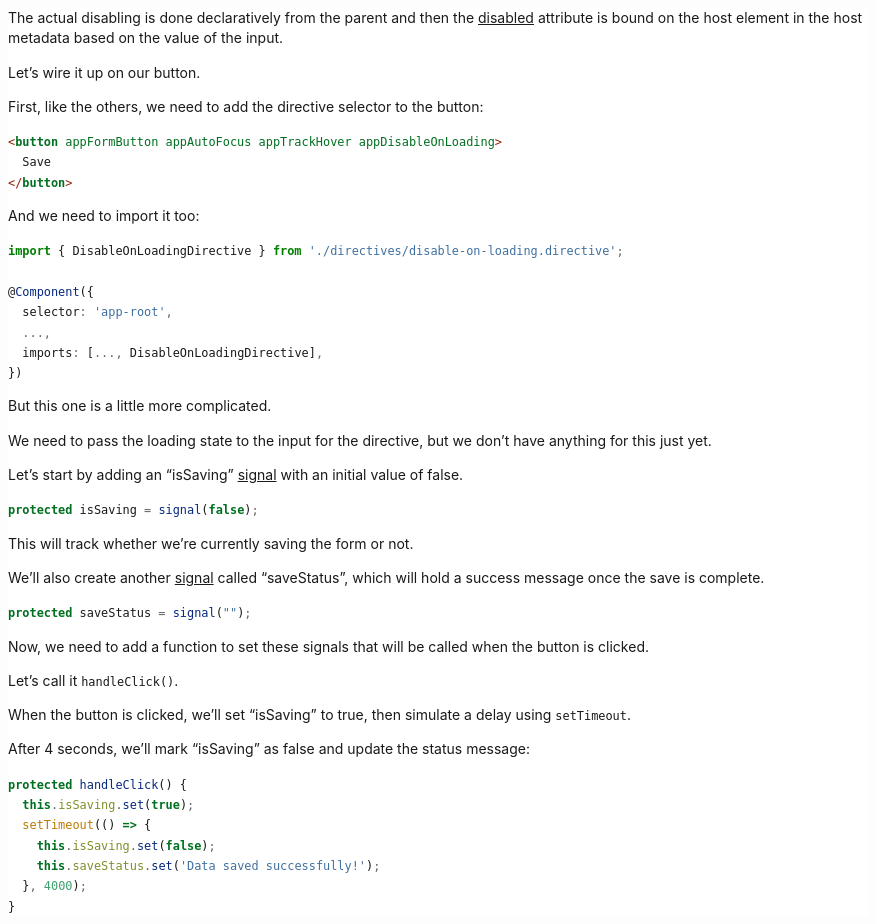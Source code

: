 The actual disabling is done declaratively from the parent and then the [disabled](https://developer.mozilla.org/en-US/docs/Web/HTML/Attributes/disabled) attribute is bound on the host element in the host metadata based on the value of the input.

Let’s wire it up on our button.

First, like the others, we need to add the directive selector to the button:

```html
<button appFormButton appAutoFocus appTrackHover appDisableOnLoading>
  Save
</button>
```

And we need to import it too:

```typescript
import { DisableOnLoadingDirective } from './directives/disable-on-loading.directive';

@Component({
  selector: 'app-root',
  ...,
  imports: [..., DisableOnLoadingDirective],
})
```

But this one is a little more complicated.

We need to pass the loading state to the input for the directive, but we don’t have anything for this just yet.

Let’s start by adding an “isSaving” [signal](https://angular.dev/api/core/signal) with an initial value of false.

```typescript
protected isSaving = signal(false);
```

This will track whether we’re currently saving the form or not.

We’ll also create another [signal](https://angular.dev/api/core/signal) called “saveStatus”, which will hold a success message once the save is complete.

```typescript
protected saveStatus = signal("");
```

Now, we need to add a function to set these signals that will be called when the button is clicked.

Let’s call it `handleClick()`.

When the button is clicked, we’ll set “isSaving” to true, then simulate a delay using `setTimeout`.

After 4 seconds, we’ll mark “isSaving” as false and update the status message:

```typescript
protected handleClick() {
  this.isSaving.set(true);
  setTimeout(() => {
    this.isSaving.set(false);
    this.saveStatus.set('Data saved successfully!');
  }, 4000);
}
```
